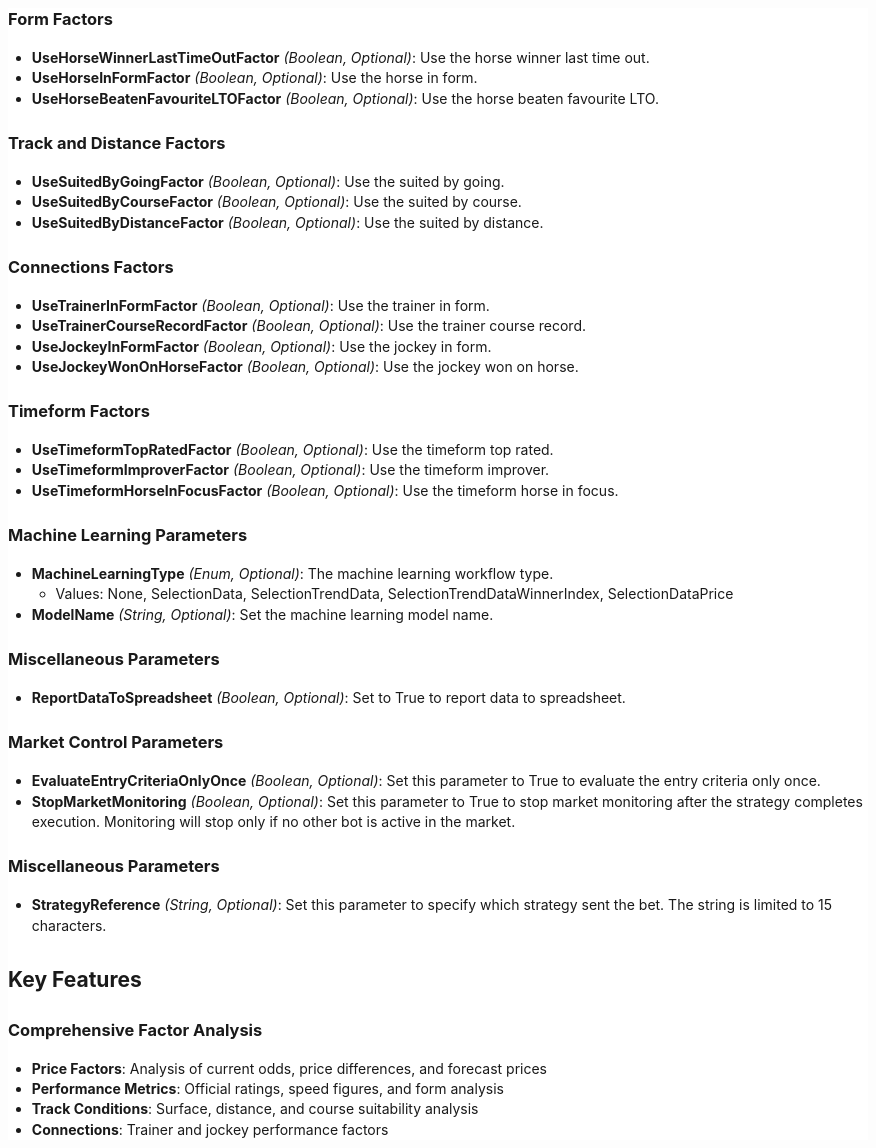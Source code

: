 ### Form Factors
- **UseHorseWinnerLastTimeOutFactor** *(Boolean, Optional)*: Use the horse winner last time out.
- **UseHorseInFormFactor** *(Boolean, Optional)*: Use the horse in form.
- **UseHorseBeatenFavouriteLTOFactor** *(Boolean, Optional)*: Use the horse beaten favourite LTO.

### Track and Distance Factors
- **UseSuitedByGoingFactor** *(Boolean, Optional)*: Use the suited by going.
- **UseSuitedByCourseFactor** *(Boolean, Optional)*: Use the suited by course.
- **UseSuitedByDistanceFactor** *(Boolean, Optional)*: Use the suited by distance.

### Connections Factors
- **UseTrainerInFormFactor** *(Boolean, Optional)*: Use the trainer in form.
- **UseTrainerCourseRecordFactor** *(Boolean, Optional)*: Use the trainer course record.
- **UseJockeyInFormFactor** *(Boolean, Optional)*: Use the jockey in form.
- **UseJockeyWonOnHorseFactor** *(Boolean, Optional)*: Use the jockey won on horse.

### Timeform Factors
- **UseTimeformTopRatedFactor** *(Boolean, Optional)*: Use the timeform top rated.
- **UseTimeformImproverFactor** *(Boolean, Optional)*: Use the timeform improver.
- **UseTimeformHorseInFocusFactor** *(Boolean, Optional)*: Use the timeform horse in focus.

### Machine Learning Parameters
- **MachineLearningType** *(Enum, Optional)*: The machine learning workflow type.
  - Values: None, SelectionData, SelectionTrendData, SelectionTrendDataWinnerIndex, SelectionDataPrice
- **ModelName** *(String, Optional)*: Set the machine learning model name.

### Miscellaneous Parameters
- **ReportDataToSpreadsheet** *(Boolean, Optional)*: Set to True to report data to spreadsheet.

### Market Control Parameters
- **EvaluateEntryCriteriaOnlyOnce** *(Boolean, Optional)*: Set this parameter to True to evaluate the entry criteria only once.
- **StopMarketMonitoring** *(Boolean, Optional)*: Set this parameter to True to stop market monitoring after the strategy completes execution. Monitoring will stop only if no other bot is active in the market.

### Miscellaneous Parameters
- **StrategyReference** *(String, Optional)*: Set this parameter to specify which strategy sent the bet. The string is limited to 15 characters.

## Key Features

### Comprehensive Factor Analysis
- **Price Factors**: Analysis of current odds, price differences, and forecast prices
- **Performance Metrics**: Official ratings, speed figures, and form analysis
- **Track Conditions**: Surface, distance, and course suitability analysis
- **Connections**: Trainer and jockey performance factors
